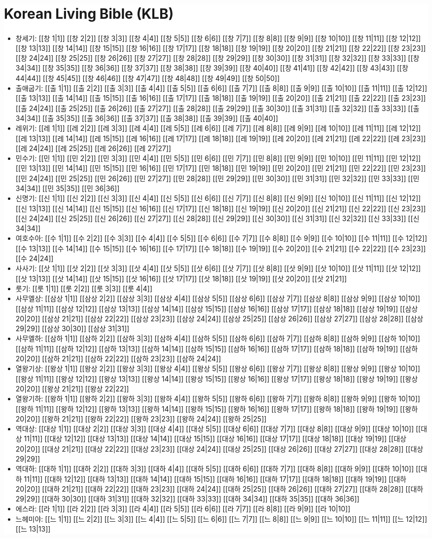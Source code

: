 # Korean Living Bible (KLB)

* 창세기: [[창 1|1]] [[창 2|2]] [[창 3|3]] [[창 4|4]] [[창 5|5]] [[창 6|6]] [[창 7|7]] [[창 8|8]] [[창 9|9]] [[창 10|10]] [[창 11|11]] [[창 12|12]] [[창 13|13]] [[창 14|14]] [[창 15|15]] [[창 16|16]] [[창 17|17]] [[창 18|18]] [[창 19|19]] [[창 20|20]] [[창 21|21]] [[창 22|22]] [[창 23|23]] [[창 24|24]] [[창 25|25]] [[창 26|26]] [[창 27|27]] [[창 28|28]] [[창 29|29]] [[창 30|30]] [[창 31|31]] [[창 32|32]] [[창 33|33]] [[창 34|34]] [[창 35|35]] [[창 36|36]] [[창 37|37]] [[창 38|38]] [[창 39|39]] [[창 40|40]] [[창 41|41]] [[창 42|42]] [[창 43|43]] [[창 44|44]] [[창 45|45]] [[창 46|46]] [[창 47|47]] [[창 48|48]] [[창 49|49]] [[창 50|50]]
* 출애굽기: [[출 1|1]] [[출 2|2]] [[출 3|3]] [[출 4|4]] [[출 5|5]] [[출 6|6]] [[출 7|7]] [[출 8|8]] [[출 9|9]] [[출 10|10]] [[출 11|11]] [[출 12|12]] [[출 13|13]] [[출 14|14]] [[출 15|15]] [[출 16|16]] [[출 17|17]] [[출 18|18]] [[출 19|19]] [[출 20|20]] [[출 21|21]] [[출 22|22]] [[출 23|23]] [[출 24|24]] [[출 25|25]] [[출 26|26]] [[출 27|27]] [[출 28|28]] [[출 29|29]] [[출 30|30]] [[출 31|31]] [[출 32|32]] [[출 33|33]] [[출 34|34]] [[출 35|35]] [[출 36|36]] [[출 37|37]] [[출 38|38]] [[출 39|39]] [[출 40|40]]
* 레위기: [[레 1|1]] [[레 2|2]] [[레 3|3]] [[레 4|4]] [[레 5|5]] [[레 6|6]] [[레 7|7]] [[레 8|8]] [[레 9|9]] [[레 10|10]] [[레 11|11]] [[레 12|12]] [[레 13|13]] [[레 14|14]] [[레 15|15]] [[레 16|16]] [[레 17|17]] [[레 18|18]] [[레 19|19]] [[레 20|20]] [[레 21|21]] [[레 22|22]] [[레 23|23]] [[레 24|24]] [[레 25|25]] [[레 26|26]] [[레 27|27]]
* 민수기: [[민 1|1]] [[민 2|2]] [[민 3|3]] [[민 4|4]] [[민 5|5]] [[민 6|6]] [[민 7|7]] [[민 8|8]] [[민 9|9]] [[민 10|10]] [[민 11|11]] [[민 12|12]] [[민 13|13]] [[민 14|14]] [[민 15|15]] [[민 16|16]] [[민 17|17]] [[민 18|18]] [[민 19|19]] [[민 20|20]] [[민 21|21]] [[민 22|22]] [[민 23|23]] [[민 24|24]] [[민 25|25]] [[민 26|26]] [[민 27|27]] [[민 28|28]] [[민 29|29]] [[민 30|30]] [[민 31|31]] [[민 32|32]] [[민 33|33]] [[민 34|34]] [[민 35|35]] [[민 36|36]]
* 신명기: [[신 1|1]] [[신 2|2]] [[신 3|3]] [[신 4|4]] [[신 5|5]] [[신 6|6]] [[신 7|7]] [[신 8|8]] [[신 9|9]] [[신 10|10]] [[신 11|11]] [[신 12|12]] [[신 13|13]] [[신 14|14]] [[신 15|15]] [[신 16|16]] [[신 17|17]] [[신 18|18]] [[신 19|19]] [[신 20|20]] [[신 21|21]] [[신 22|22]] [[신 23|23]] [[신 24|24]] [[신 25|25]] [[신 26|26]] [[신 27|27]] [[신 28|28]] [[신 29|29]] [[신 30|30]] [[신 31|31]] [[신 32|32]] [[신 33|33]] [[신 34|34]]
* 여호수아: [[수 1|1]] [[수 2|2]] [[수 3|3]] [[수 4|4]] [[수 5|5]] [[수 6|6]] [[수 7|7]] [[수 8|8]] [[수 9|9]] [[수 10|10]] [[수 11|11]] [[수 12|12]] [[수 13|13]] [[수 14|14]] [[수 15|15]] [[수 16|16]] [[수 17|17]] [[수 18|18]] [[수 19|19]] [[수 20|20]] [[수 21|21]] [[수 22|22]] [[수 23|23]] [[수 24|24]]
* 사사기: [[삿 1|1]] [[삿 2|2]] [[삿 3|3]] [[삿 4|4]] [[삿 5|5]] [[삿 6|6]] [[삿 7|7]] [[삿 8|8]] [[삿 9|9]] [[삿 10|10]] [[삿 11|11]] [[삿 12|12]] [[삿 13|13]] [[삿 14|14]] [[삿 15|15]] [[삿 16|16]] [[삿 17|17]] [[삿 18|18]] [[삿 19|19]] [[삿 20|20]] [[삿 21|21]]
* 룻기: [[룻 1|1]] [[룻 2|2]] [[룻 3|3]] [[룻 4|4]]
* 사무엘상: [[삼상 1|1]] [[삼상 2|2]] [[삼상 3|3]] [[삼상 4|4]] [[삼상 5|5]] [[삼상 6|6]] [[삼상 7|7]] [[삼상 8|8]] [[삼상 9|9]] [[삼상 10|10]] [[삼상 11|11]] [[삼상 12|12]] [[삼상 13|13]] [[삼상 14|14]] [[삼상 15|15]] [[삼상 16|16]] [[삼상 17|17]] [[삼상 18|18]] [[삼상 19|19]] [[삼상 20|20]] [[삼상 21|21]] [[삼상 22|22]] [[삼상 23|23]] [[삼상 24|24]] [[삼상 25|25]] [[삼상 26|26]] [[삼상 27|27]] [[삼상 28|28]] [[삼상 29|29]] [[삼상 30|30]] [[삼상 31|31]]
* 사무엘하: [[삼하 1|1]] [[삼하 2|2]] [[삼하 3|3]] [[삼하 4|4]] [[삼하 5|5]] [[삼하 6|6]] [[삼하 7|7]] [[삼하 8|8]] [[삼하 9|9]] [[삼하 10|10]] [[삼하 11|11]] [[삼하 12|12]] [[삼하 13|13]] [[삼하 14|14]] [[삼하 15|15]] [[삼하 16|16]] [[삼하 17|17]] [[삼하 18|18]] [[삼하 19|19]] [[삼하 20|20]] [[삼하 21|21]] [[삼하 22|22]] [[삼하 23|23]] [[삼하 24|24]]
* 열왕기상: [[왕상 1|1]] [[왕상 2|2]] [[왕상 3|3]] [[왕상 4|4]] [[왕상 5|5]] [[왕상 6|6]] [[왕상 7|7]] [[왕상 8|8]] [[왕상 9|9]] [[왕상 10|10]] [[왕상 11|11]] [[왕상 12|12]] [[왕상 13|13]] [[왕상 14|14]] [[왕상 15|15]] [[왕상 16|16]] [[왕상 17|17]] [[왕상 18|18]] [[왕상 19|19]] [[왕상 20|20]] [[왕상 21|21]] [[왕상 22|22]]
* 열왕기하: [[왕하 1|1]] [[왕하 2|2]] [[왕하 3|3]] [[왕하 4|4]] [[왕하 5|5]] [[왕하 6|6]] [[왕하 7|7]] [[왕하 8|8]] [[왕하 9|9]] [[왕하 10|10]] [[왕하 11|11]] [[왕하 12|12]] [[왕하 13|13]] [[왕하 14|14]] [[왕하 15|15]] [[왕하 16|16]] [[왕하 17|17]] [[왕하 18|18]] [[왕하 19|19]] [[왕하 20|20]] [[왕하 21|21]] [[왕하 22|22]] [[왕하 23|23]] [[왕하 24|24]] [[왕하 25|25]]
* 역대상: [[대상 1|1]] [[대상 2|2]] [[대상 3|3]] [[대상 4|4]] [[대상 5|5]] [[대상 6|6]] [[대상 7|7]] [[대상 8|8]] [[대상 9|9]] [[대상 10|10]] [[대상 11|11]] [[대상 12|12]] [[대상 13|13]] [[대상 14|14]] [[대상 15|15]] [[대상 16|16]] [[대상 17|17]] [[대상 18|18]] [[대상 19|19]] [[대상 20|20]] [[대상 21|21]] [[대상 22|22]] [[대상 23|23]] [[대상 24|24]] [[대상 25|25]] [[대상 26|26]] [[대상 27|27]] [[대상 28|28]] [[대상 29|29]]
* 역대하: [[대하 1|1]] [[대하 2|2]] [[대하 3|3]] [[대하 4|4]] [[대하 5|5]] [[대하 6|6]] [[대하 7|7]] [[대하 8|8]] [[대하 9|9]] [[대하 10|10]] [[대하 11|11]] [[대하 12|12]] [[대하 13|13]] [[대하 14|14]] [[대하 15|15]] [[대하 16|16]] [[대하 17|17]] [[대하 18|18]] [[대하 19|19]] [[대하 20|20]] [[대하 21|21]] [[대하 22|22]] [[대하 23|23]] [[대하 24|24]] [[대하 25|25]] [[대하 26|26]] [[대하 27|27]] [[대하 28|28]] [[대하 29|29]] [[대하 30|30]] [[대하 31|31]] [[대하 32|32]] [[대하 33|33]] [[대하 34|34]] [[대하 35|35]] [[대하 36|36]]
* 에스라: [[라 1|1]] [[라 2|2]] [[라 3|3]] [[라 4|4]] [[라 5|5]] [[라 6|6]] [[라 7|7]] [[라 8|8]] [[라 9|9]] [[라 10|10]]
* 느헤미야: [[느 1|1]] [[느 2|2]] [[느 3|3]] [[느 4|4]] [[느 5|5]] [[느 6|6]] [[느 7|7]] [[느 8|8]] [[느 9|9]] [[느 10|10]] [[느 11|11]] [[느 12|12]] [[느 13|13]]